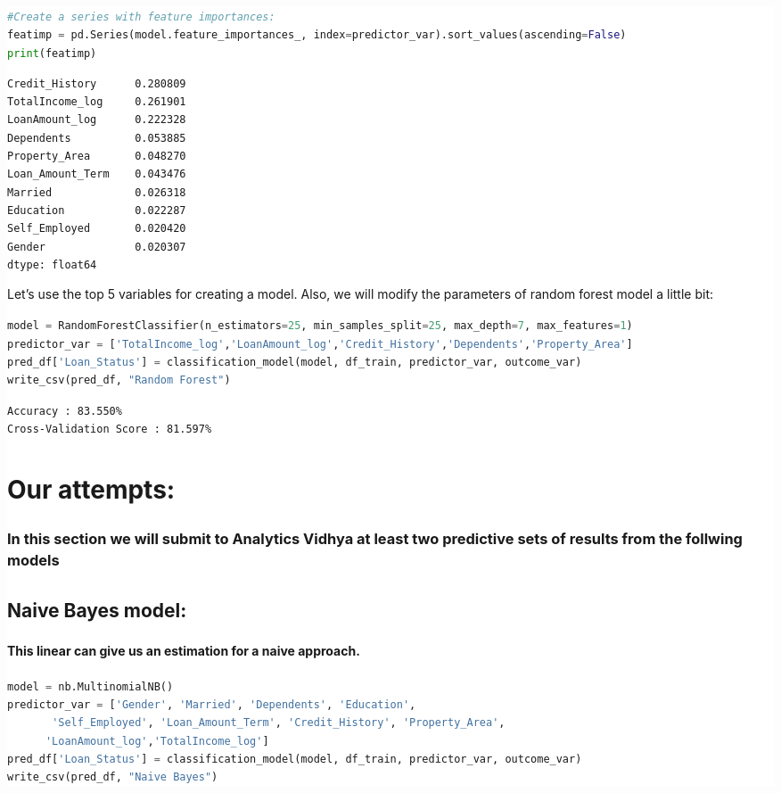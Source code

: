 
```python
#Create a series with feature importances:
featimp = pd.Series(model.feature_importances_, index=predictor_var).sort_values(ascending=False)
print(featimp)
```

    Credit_History      0.280809
    TotalIncome_log     0.261901
    LoanAmount_log      0.222328
    Dependents          0.053885
    Property_Area       0.048270
    Loan_Amount_Term    0.043476
    Married             0.026318
    Education           0.022287
    Self_Employed       0.020420
    Gender              0.020307
    dtype: float64
    

Let’s use the top 5 variables for creating a model. Also, we will modify the parameters of random forest model a little bit:


```python
model = RandomForestClassifier(n_estimators=25, min_samples_split=25, max_depth=7, max_features=1)
predictor_var = ['TotalIncome_log','LoanAmount_log','Credit_History','Dependents','Property_Area']
pred_df['Loan_Status'] = classification_model(model, df_train, predictor_var, outcome_var)
write_csv(pred_df, "Random Forest")
```

    Accuracy : 83.550%
    Cross-Validation Score : 81.597%
    

# Our attempts:
### In this section we will submit to Analytics Vidhya  at least two predictive sets of results from the follwing models


## Naive Bayes model:
#### This linear can give us an estimation for a naive approach.


```python
model = nb.MultinomialNB()
predictor_var = ['Gender', 'Married', 'Dependents', 'Education',
       'Self_Employed', 'Loan_Amount_Term', 'Credit_History', 'Property_Area',
      'LoanAmount_log','TotalIncome_log']
pred_df['Loan_Status'] = classification_model(model, df_train, predictor_var, outcome_var)
write_csv(pred_df, "Naive Bayes")
```
